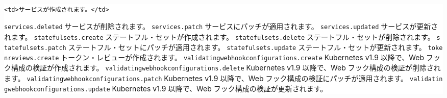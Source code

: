     <td>サービスが作成されます。</td>
  </tr>
  <tr>
    <td><code>services.deleted</code></td>
    <td>サービスが削除されます。</td>
  </tr>
  <tr>
    <td><code>services.patch</code></td>
    <td>サービスにパッチが適用されます。</td>
  </tr>
  <tr>
    <td><code>services.updated</code></td>
    <td>サービスが更新されます。</td>
  </tr>
  <tr>
    <td><code>statefulsets.create</code></td>
    <td>ステートフル・セットが作成されます。</td>
  </tr>
  <tr>
    <td><code>statefulsets.delete</code></td>
    <td>ステートフル・セットが削除されます。</td>
  </tr>
  <tr>
    <td><code>statefulsets.patch</code></td>
    <td>ステートフル・セットにパッチが適用されます。</td>
  </tr>
  <tr>
    <td><code>statefulsets.update</code></td>
    <td>ステートフル・セットが更新されます。</td>
  </tr>
  <tr>
    <td><code>tokenreviews.create</code></td>
    <td>トークン・レビューが作成されます。</td>
  </tr>
  <tr>
    <td><code>validatingwebhookconfigurations.create</code></td>
    <td>Kubernetes v1.9 以降で、Web フック構成の検証が作成されます。</td>
  </tr>
  <tr>
    <td><code>validatingwebhookconfigurations.delete</code></td>
    <td>Kubernetes v1.9 以降で、Web フック構成の検証が削除されます。</td>
  </tr>
  <tr>
    <td><code>validatingwebhookconfigurations.patch</code></td>
    <td>Kubernetes v1.9 以降で、Web フック構成の検証にパッチが適用されます。</td>
  </tr>
  <tr>
    <td><code>validatingwebhookconfigurations.update</code></td>
    <td>Kubernetes v1.9 以降で、Web フック構成の検証が更新されます。</td>
  </tr>
</table>
